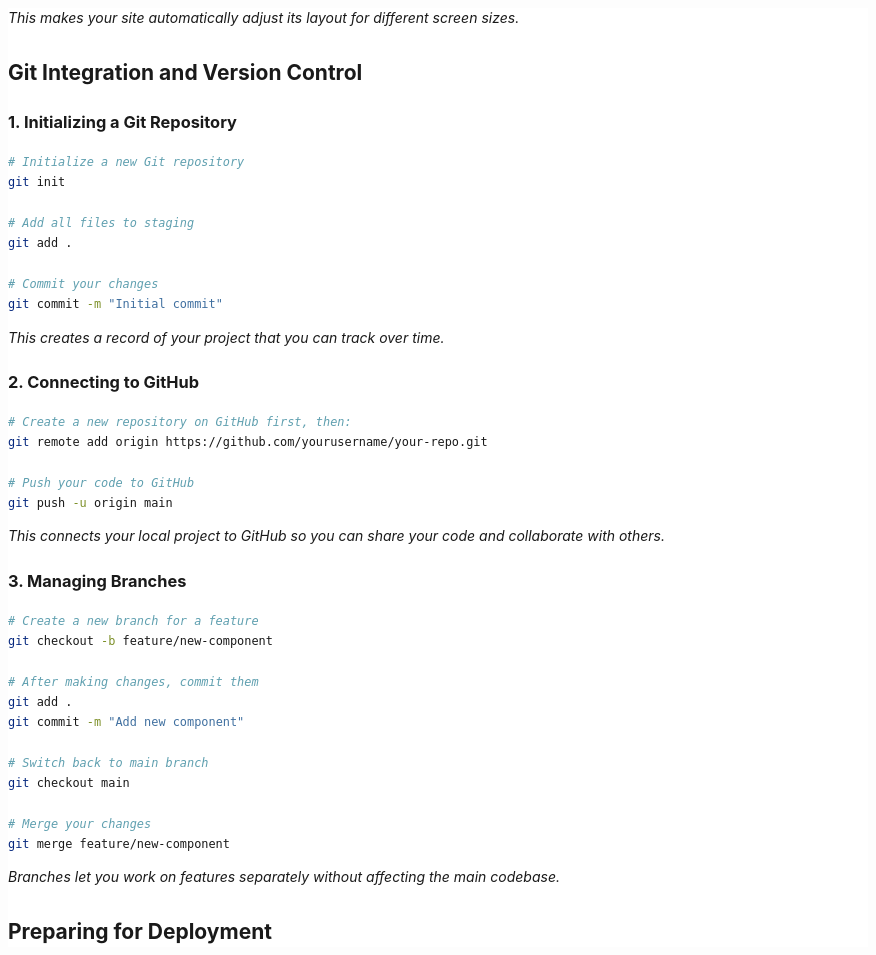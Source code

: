 _This makes your site automatically adjust its layout for different screen sizes._

## Git Integration and Version Control

### 1. Initializing a Git Repository

```bash
# Initialize a new Git repository
git init

# Add all files to staging
git add .

# Commit your changes
git commit -m "Initial commit"
```

_This creates a record of your project that you can track over time._

### 2. Connecting to GitHub

```bash
# Create a new repository on GitHub first, then:
git remote add origin https://github.com/yourusername/your-repo.git

# Push your code to GitHub
git push -u origin main
```

_This connects your local project to GitHub so you can share your code and collaborate with others._

### 3. Managing Branches

```bash
# Create a new branch for a feature
git checkout -b feature/new-component

# After making changes, commit them
git add .
git commit -m "Add new component"

# Switch back to main branch
git checkout main

# Merge your changes
git merge feature/new-component
```

_Branches let you work on features separately without affecting the main codebase._

## Preparing for Deployment
